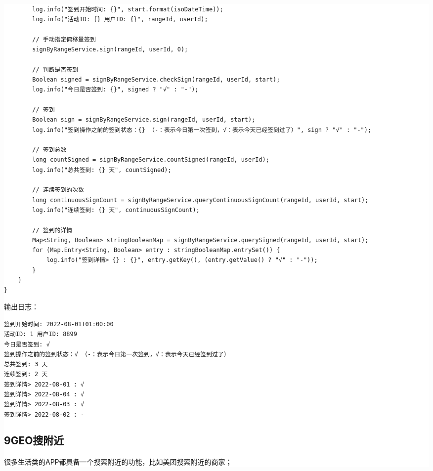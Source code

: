 ```
        log.info("签到开始时间: {}", start.format(isoDateTime));
        log.info("活动ID: {} 用户ID: {}", rangeId, userId);

        // 手动指定偏移量签到
        signByRangeService.sign(rangeId, userId, 0);

        // 判断是否签到
        Boolean signed = signByRangeService.checkSign(rangeId, userId, start);
        log.info("今日是否签到: {}", signed ? "√" : "-");

        // 签到
        Boolean sign = signByRangeService.sign(rangeId, userId, start);
        log.info("签到操作之前的签到状态：{} （-：表示今日第一次签到，√：表示今天已经签到过了）", sign ? "√" : "-");

        // 签到总数
        long countSigned = signByRangeService.countSigned(rangeId, userId);
        log.info("总共签到: {} 天", countSigned);

        // 连续签到的次数
        long continuousSignCount = signByRangeService.queryContinuousSignCount(rangeId, userId, start);
        log.info("连续签到: {} 天", continuousSignCount);

        // 签到的详情
        Map<String, Boolean> stringBooleanMap = signByRangeService.querySigned(rangeId, userId, start);
        for (Map.Entry<String, Boolean> entry : stringBooleanMap.entrySet()) {
            log.info("签到详情> {} : {}", entry.getKey(), (entry.getValue() ? "√" : "-"));
        }
    }
}
```

输出日志：

```
签到开始时间: 2022-08-01T01:00:00
活动ID: 1 用户ID: 8899
今日是否签到: √
签到操作之前的签到状态：√ （-：表示今日第一次签到，√：表示今天已经签到过了）
总共签到: 3 天
连续签到: 2 天
签到详情> 2022-08-01 : √
签到详情> 2022-08-04 : √
签到详情> 2022-08-03 : √
签到详情> 2022-08-02 : -
```

## 9GEO搜附近

很多生活类的APP都具备一个搜索附近的功能，比如美团搜索附近的商家；
